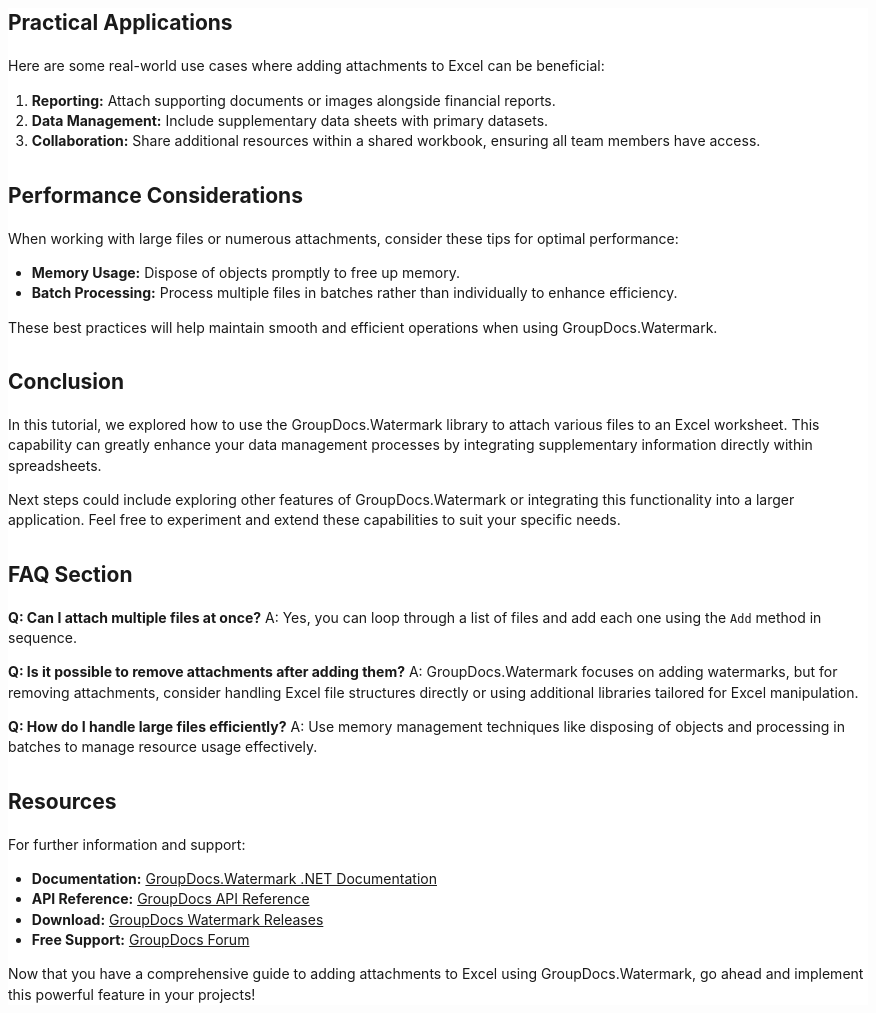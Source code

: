 ## Practical Applications

Here are some real-world use cases where adding attachments to Excel can be beneficial:
1. **Reporting:** Attach supporting documents or images alongside financial reports.
2. **Data Management:** Include supplementary data sheets with primary datasets.
3. **Collaboration:** Share additional resources within a shared workbook, ensuring all team members have access.

## Performance Considerations

When working with large files or numerous attachments, consider these tips for optimal performance:
- **Memory Usage:** Dispose of objects promptly to free up memory.
- **Batch Processing:** Process multiple files in batches rather than individually to enhance efficiency.

These best practices will help maintain smooth and efficient operations when using GroupDocs.Watermark.

## Conclusion

In this tutorial, we explored how to use the GroupDocs.Watermark library to attach various files to an Excel worksheet. This capability can greatly enhance your data management processes by integrating supplementary information directly within spreadsheets.

Next steps could include exploring other features of GroupDocs.Watermark or integrating this functionality into a larger application. Feel free to experiment and extend these capabilities to suit your specific needs.

## FAQ Section

**Q: Can I attach multiple files at once?**
A: Yes, you can loop through a list of files and add each one using the `Add` method in sequence.

**Q: Is it possible to remove attachments after adding them?**
A: GroupDocs.Watermark focuses on adding watermarks, but for removing attachments, consider handling Excel file structures directly or using additional libraries tailored for Excel manipulation.

**Q: How do I handle large files efficiently?**
A: Use memory management techniques like disposing of objects and processing in batches to manage resource usage effectively.

## Resources

For further information and support:
- **Documentation:** [GroupDocs.Watermark .NET Documentation](https://docs.groupdocs.com/watermark/net/)
- **API Reference:** [GroupDocs API Reference](https://reference.groupdocs.com/watermark/net)
- **Download:** [GroupDocs Watermark Releases](https://releases.groupdocs.com/watermark/net/)
- **Free Support:** [GroupDocs Forum](https://forum.groupdocs.com/c/watermark/10)

Now that you have a comprehensive guide to adding attachments to Excel using GroupDocs.Watermark, go ahead and implement this powerful feature in your projects!
